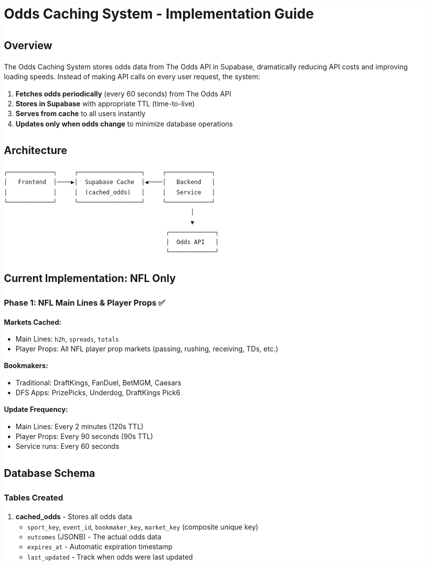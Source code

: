 # Odds Caching System - Implementation Guide

## Overview

The Odds Caching System stores odds data from The Odds API in Supabase, dramatically reducing API costs and improving loading speeds. Instead of making API calls on every user request, the system:

1. **Fetches odds periodically** (every 60 seconds) from The Odds API
2. **Stores in Supabase** with appropriate TTL (time-to-live)
3. **Serves from cache** to all users instantly
4. **Updates only when odds change** to minimize database operations

## Architecture

```
┌─────────────┐     ┌──────────────────┐     ┌─────────────┐
│   Frontend  │────▶│  Supabase Cache  │◀────│   Backend   │
│             │     │  (cached_odds)   │     │   Service   │
└─────────────┘     └──────────────────┘     └─────────────┘
                                                     │
                                                     ▼
                                              ┌─────────────┐
                                              │  Odds API   │
                                              └─────────────┘
```

## Current Implementation: NFL Only

### Phase 1: NFL Main Lines & Player Props ✅

**Markets Cached:**
- Main Lines: `h2h`, `spreads`, `totals`
- Player Props: All NFL player prop markets (passing, rushing, receiving, TDs, etc.)

**Bookmakers:**
- Traditional: DraftKings, FanDuel, BetMGM, Caesars
- DFS Apps: PrizePicks, Underdog, DraftKings Pick6

**Update Frequency:**
- Main Lines: Every 2 minutes (120s TTL)
- Player Props: Every 90 seconds (90s TTL)
- Service runs: Every 60 seconds

## Database Schema

### Tables Created

1. **cached_odds** - Stores all odds data
   - `sport_key`, `event_id`, `bookmaker_key`, `market_key` (composite unique key)
   - `outcomes` (JSONB) - The actual odds data
   - `expires_at` - Automatic expiration timestamp
   - `last_updated` - Track when odds were last updated
